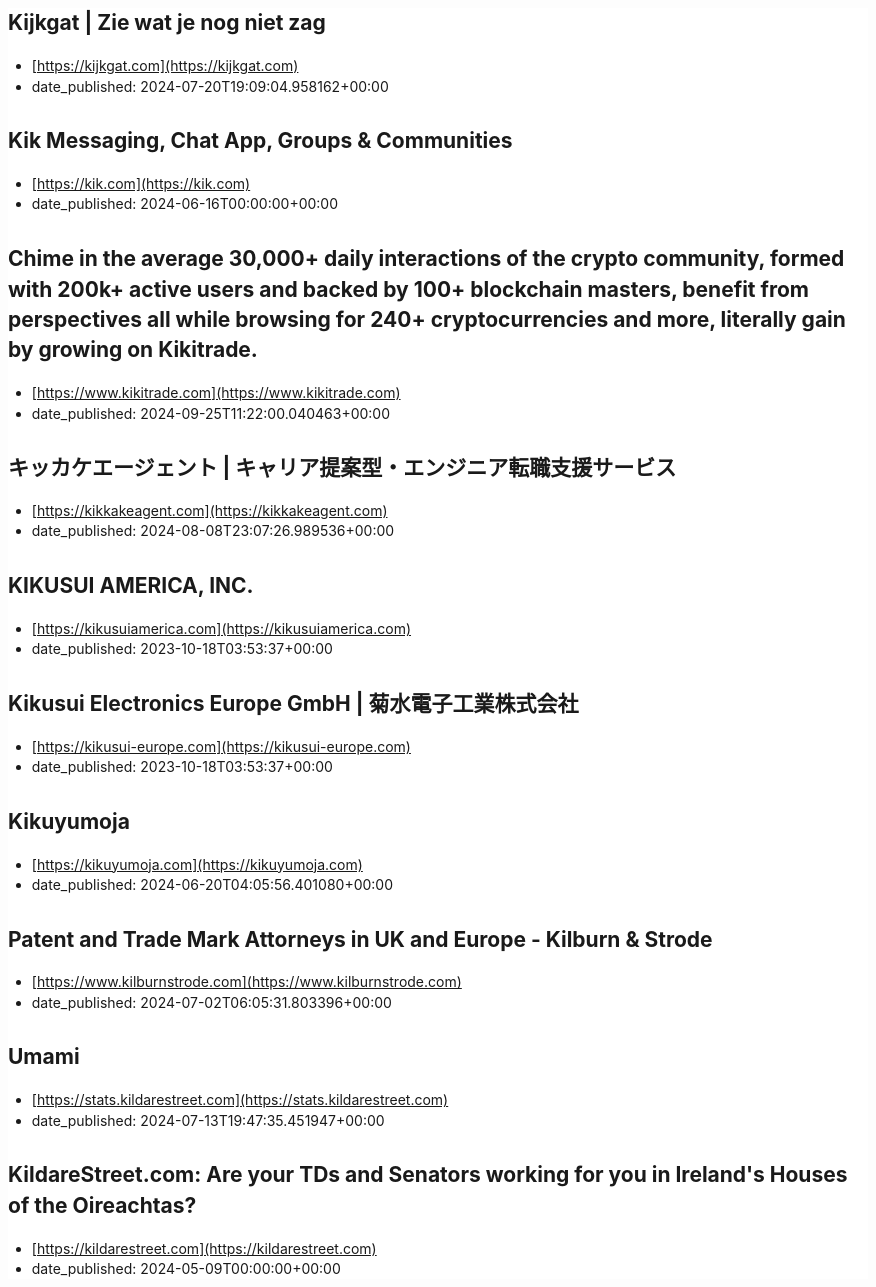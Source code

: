  ## Kijkgat | Zie wat je nog niet zag
 - [https://kijkgat.com](https://kijkgat.com)
 - date_published: 2024-07-20T19:09:04.958162+00:00

 ## Kik Messaging, Chat App, Groups & Communities
 - [https://kik.com](https://kik.com)
 - date_published: 2024-06-16T00:00:00+00:00

 ## Chime in the average 30,000+ daily interactions of the crypto community, formed with 200k+ active users and backed by 100+ blockchain masters, benefit from perspectives all while browsing for 240+ cryptocurrencies and more, literally gain by growing on Kikitrade.
 - [https://www.kikitrade.com](https://www.kikitrade.com)
 - date_published: 2024-09-25T11:22:00.040463+00:00

 ## キッカケエージェント | キャリア提案型・エンジニア転職支援サービス
 - [https://kikkakeagent.com](https://kikkakeagent.com)
 - date_published: 2024-08-08T23:07:26.989536+00:00

 ## KIKUSUI AMERICA, INC.
 - [https://kikusuiamerica.com](https://kikusuiamerica.com)
 - date_published: 2023-10-18T03:53:37+00:00

 ## Kikusui Electronics Europe GmbH | 菊水電子工業株式会社
 - [https://kikusui-europe.com](https://kikusui-europe.com)
 - date_published: 2023-10-18T03:53:37+00:00

 ## Kikuyumoja
 - [https://kikuyumoja.com](https://kikuyumoja.com)
 - date_published: 2024-06-20T04:05:56.401080+00:00

 ## Patent and Trade Mark Attorneys in UK and Europe  - Kilburn & Strode
 - [https://www.kilburnstrode.com](https://www.kilburnstrode.com)
 - date_published: 2024-07-02T06:05:31.803396+00:00

 ## Umami
 - [https://stats.kildarestreet.com](https://stats.kildarestreet.com)
 - date_published: 2024-07-13T19:47:35.451947+00:00

 ## KildareStreet.com: Are your TDs and Senators working for you in Ireland's Houses of the Oireachtas?
 - [https://kildarestreet.com](https://kildarestreet.com)
 - date_published: 2024-05-09T00:00:00+00:00
